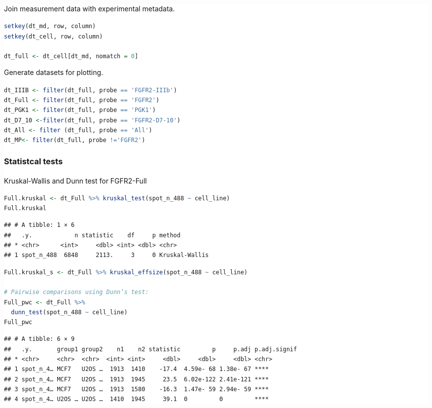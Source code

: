 Join measurement data with experimental metadata.

``` r
setkey(dt_md, row, column)
setkey(dt_cell, row, column)

dt_full <- dt_cell[dt_md, nomatch = 0] 
```

Generate datasets for plotting.

``` r
dt_IIIB <- filter(dt_full, probe == 'FGFR2-IIIb')
dt_Full <- filter(dt_full, probe == 'FGFR2')
dt_PGK1 <- filter(dt_full, probe == 'PGK1')
dt_D7_10 <-filter(dt_full, probe == 'FGFR2-D7-10')
dt_All <- filter (dt_full, probe == 'All')
dt_MP<- filter(dt_full, probe !='FGFR2')
```

### Statistcal tests

Kruskal-Wallis and Dunn test for FGFR2-Full

``` r
Full.kruskal <- dt_Full %>% kruskal_test(spot_n_488 ~ cell_line)
Full.kruskal
```

    ## # A tibble: 1 × 6
    ##   .y.            n statistic    df     p method        
    ## * <chr>      <int>     <dbl> <int> <dbl> <chr>         
    ## 1 spot_n_488  6848     2113.     3     0 Kruskal-Wallis

``` r
Full.kruskal_s <- dt_Full %>% kruskal_effsize(spot_n_488 ~ cell_line)

# Pairwise comparisons using Dunn’s test:
Full_pwc <- dt_Full %>% 
  dunn_test(spot_n_488 ~ cell_line) 
Full_pwc
```

    ## # A tibble: 6 × 9
    ##   .y.       group1 group2    n1    n2 statistic         p     p.adj p.adj.signif
    ## * <chr>     <chr>  <chr>  <int> <int>     <dbl>     <dbl>     <dbl> <chr>       
    ## 1 spot_n_4… MCF7   U2OS …  1913  1410    -17.4  4.59e- 68 1.38e- 67 ****        
    ## 2 spot_n_4… MCF7   U2OS …  1913  1945     23.5  6.02e-122 2.41e-121 ****        
    ## 3 spot_n_4… MCF7   U2OS …  1913  1580    -16.3  1.47e- 59 2.94e- 59 ****        
    ## 4 spot_n_4… U2OS … U2OS …  1410  1945     39.1  0         0         ****        